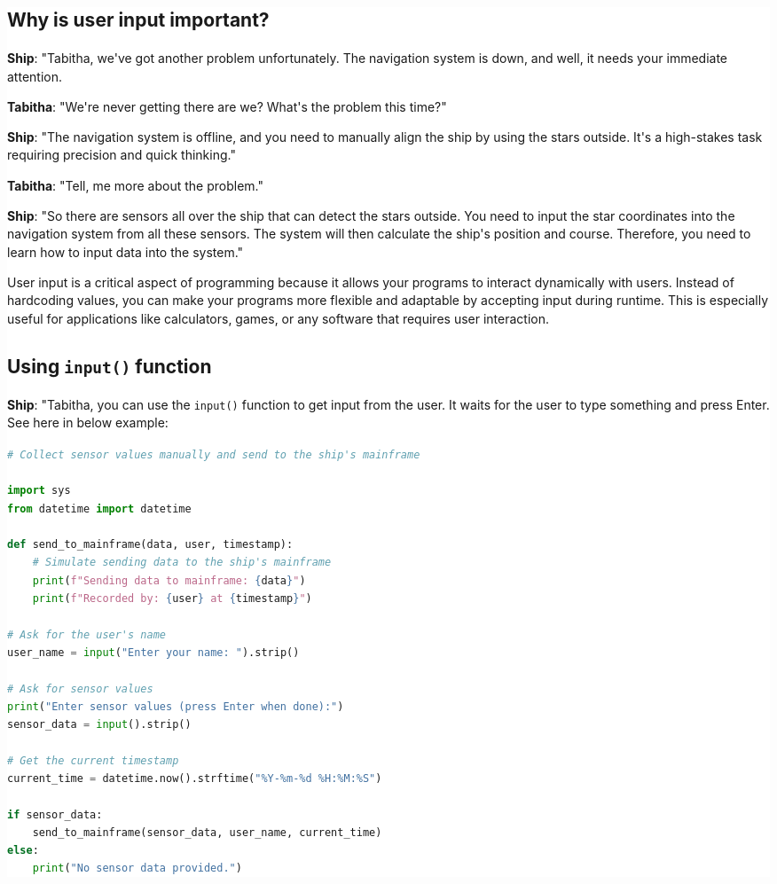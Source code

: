 </div>

## Why is user input important?

**Ship**: "Tabitha, we've got another problem unfortunately. The navigation system is down, and well, it needs your immediate attention.

**Tabitha**: "We're never getting there are we? What's the problem this time?"

**Ship**: "The navigation system is offline, and you need to manually align the ship by using the stars outside. It's a high-stakes task requiring precision and quick thinking."

**Tabitha**: "Tell, me more about the problem."

**Ship**: "So there are sensors all over the ship that can detect the stars outside. You need to input the star coordinates into the navigation system from all these sensors. The system will then calculate the ship's position and course. Therefore, you need to learn how to input data into the system."

User input is a critical aspect of programming because it allows your programs to interact dynamically with users. Instead of hardcoding values, you can make your programs more flexible and adaptable by accepting input during runtime. This is especially useful for applications like calculators, games, or any software that requires user interaction.

## Using `input()` function

**Ship**: "Tabitha, you can use the `input()` function to get input from the user. It waits for the user to type something and press Enter. See here in below example:

```python
# Collect sensor values manually and send to the ship's mainframe

import sys
from datetime import datetime

def send_to_mainframe(data, user, timestamp):
    # Simulate sending data to the ship's mainframe
    print(f"Sending data to mainframe: {data}")
    print(f"Recorded by: {user} at {timestamp}")

# Ask for the user's name
user_name = input("Enter your name: ").strip()

# Ask for sensor values
print("Enter sensor values (press Enter when done):")
sensor_data = input().strip()

# Get the current timestamp
current_time = datetime.now().strftime("%Y-%m-%d %H:%M:%S")

if sensor_data:
    send_to_mainframe(sensor_data, user_name, current_time)
else:
    print("No sensor data provided.")
```
